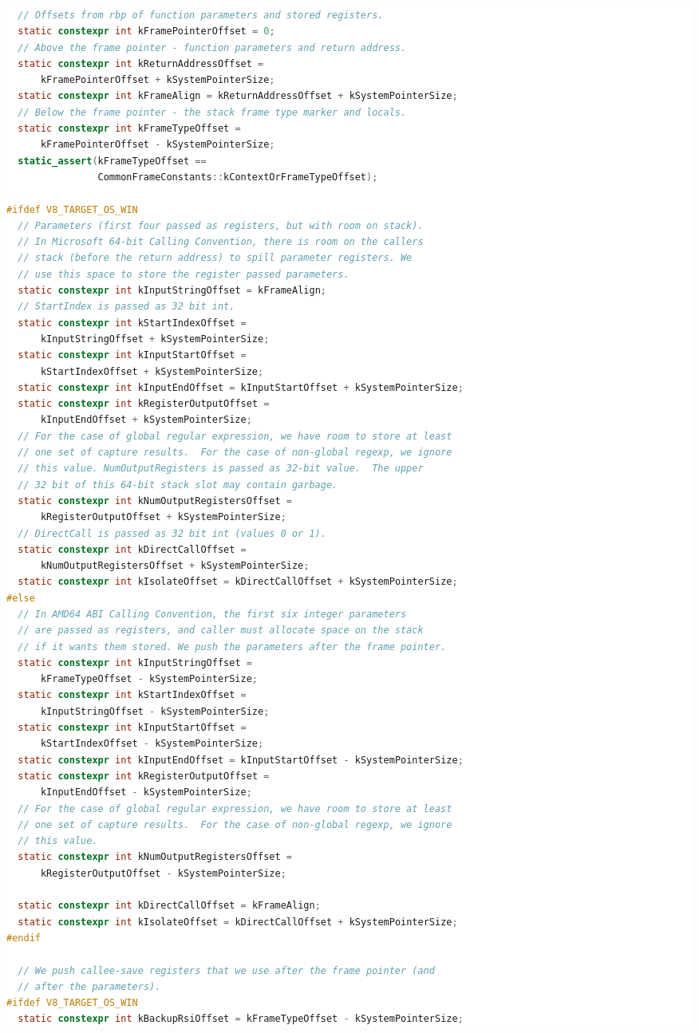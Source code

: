 ```c
  // Offsets from rbp of function parameters and stored registers.
  static constexpr int kFramePointerOffset = 0;
  // Above the frame pointer - function parameters and return address.
  static constexpr int kReturnAddressOffset =
      kFramePointerOffset + kSystemPointerSize;
  static constexpr int kFrameAlign = kReturnAddressOffset + kSystemPointerSize;
  // Below the frame pointer - the stack frame type marker and locals.
  static constexpr int kFrameTypeOffset =
      kFramePointerOffset - kSystemPointerSize;
  static_assert(kFrameTypeOffset ==
                CommonFrameConstants::kContextOrFrameTypeOffset);

#ifdef V8_TARGET_OS_WIN
  // Parameters (first four passed as registers, but with room on stack).
  // In Microsoft 64-bit Calling Convention, there is room on the callers
  // stack (before the return address) to spill parameter registers. We
  // use this space to store the register passed parameters.
  static constexpr int kInputStringOffset = kFrameAlign;
  // StartIndex is passed as 32 bit int.
  static constexpr int kStartIndexOffset =
      kInputStringOffset + kSystemPointerSize;
  static constexpr int kInputStartOffset =
      kStartIndexOffset + kSystemPointerSize;
  static constexpr int kInputEndOffset = kInputStartOffset + kSystemPointerSize;
  static constexpr int kRegisterOutputOffset =
      kInputEndOffset + kSystemPointerSize;
  // For the case of global regular expression, we have room to store at least
  // one set of capture results.  For the case of non-global regexp, we ignore
  // this value. NumOutputRegisters is passed as 32-bit value.  The upper
  // 32 bit of this 64-bit stack slot may contain garbage.
  static constexpr int kNumOutputRegistersOffset =
      kRegisterOutputOffset + kSystemPointerSize;
  // DirectCall is passed as 32 bit int (values 0 or 1).
  static constexpr int kDirectCallOffset =
      kNumOutputRegistersOffset + kSystemPointerSize;
  static constexpr int kIsolateOffset = kDirectCallOffset + kSystemPointerSize;
#else
  // In AMD64 ABI Calling Convention, the first six integer parameters
  // are passed as registers, and caller must allocate space on the stack
  // if it wants them stored. We push the parameters after the frame pointer.
  static constexpr int kInputStringOffset =
      kFrameTypeOffset - kSystemPointerSize;
  static constexpr int kStartIndexOffset =
      kInputStringOffset - kSystemPointerSize;
  static constexpr int kInputStartOffset =
      kStartIndexOffset - kSystemPointerSize;
  static constexpr int kInputEndOffset = kInputStartOffset - kSystemPointerSize;
  static constexpr int kRegisterOutputOffset =
      kInputEndOffset - kSystemPointerSize;
  // For the case of global regular expression, we have room to store at least
  // one set of capture results.  For the case of non-global regexp, we ignore
  // this value.
  static constexpr int kNumOutputRegistersOffset =
      kRegisterOutputOffset - kSystemPointerSize;

  static constexpr int kDirectCallOffset = kFrameAlign;
  static constexpr int kIsolateOffset = kDirectCallOffset + kSystemPointerSize;
#endif

  // We push callee-save registers that we use after the frame pointer (and
  // after the parameters).
#ifdef V8_TARGET_OS_WIN
  static constexpr int kBackupRsiOffset = kFrameTypeOffset - kSystemPointerSize;
```